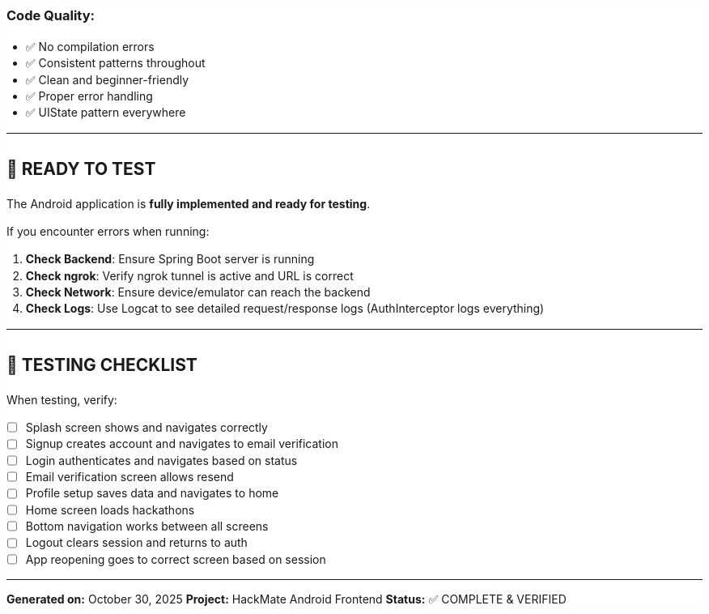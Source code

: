 ### Code Quality:
- ✅ No compilation errors
- ✅ Consistent patterns throughout
- ✅ Clean and beginner-friendly
- ✅ Proper error handling
- ✅ UIState pattern everywhere

---

## 🚀 READY TO TEST

The Android application is **fully implemented and ready for testing**. 

If you encounter errors when running:
1. **Check Backend**: Ensure Spring Boot server is running
2. **Check ngrok**: Verify ngrok tunnel is active and URL is correct
3. **Check Network**: Ensure device/emulator can reach the backend
4. **Check Logs**: Use Logcat to see detailed request/response logs (AuthInterceptor logs everything)

---

## 📝 TESTING CHECKLIST

When testing, verify:
- [ ] Splash screen shows and navigates correctly
- [ ] Signup creates account and navigates to email verification
- [ ] Login authenticates and navigates based on status
- [ ] Email verification screen allows resend
- [ ] Profile setup saves data and navigates to home
- [ ] Home screen loads hackathons
- [ ] Bottom navigation works between all screens
- [ ] Logout clears session and returns to auth
- [ ] App reopening goes to correct screen based on session

---

**Generated on:** October 30, 2025
**Project:** HackMate Android Frontend
**Status:** ✅ COMPLETE & VERIFIED

